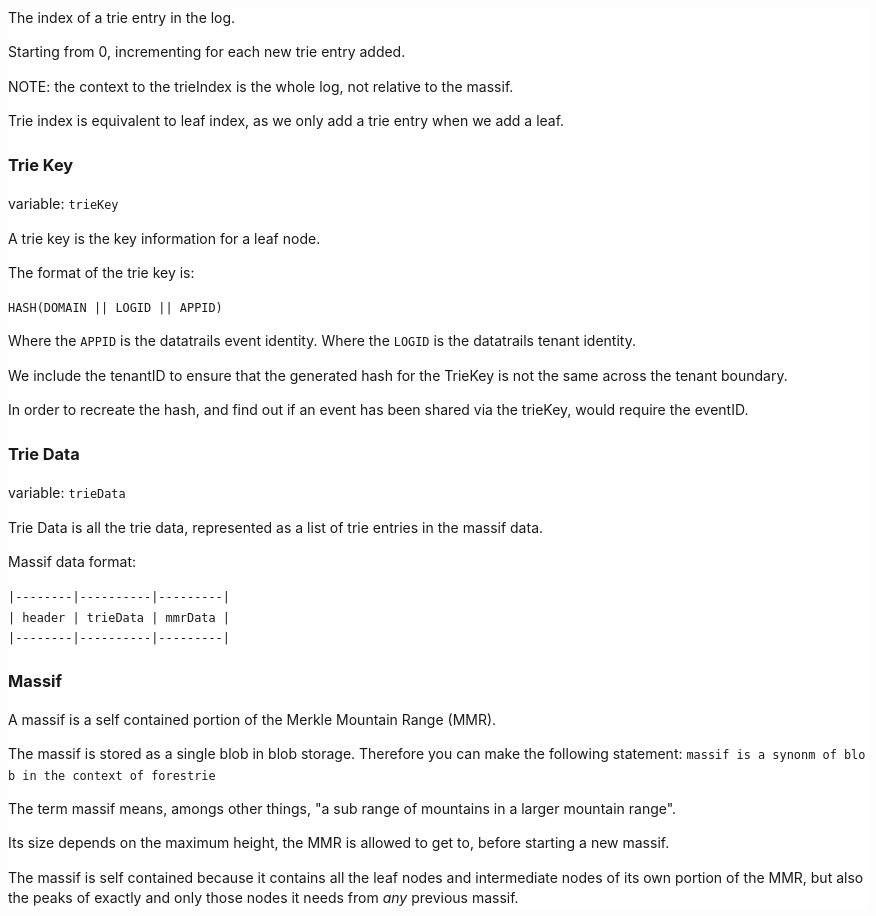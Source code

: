 The index of a trie entry in the log.

Starting from 0, incrementing for each new trie entry added.

NOTE: the context to the trieIndex is the whole log, not relative to
the massif.

Trie index is equivalent to leaf index, as we only add a trie entry when
we add a leaf.

### Trie Key

variable: `trieKey`

A trie key is the key information for a leaf node.

The format of the trie key is:

```
HASH(DOMAIN || LOGID || APPID)
```

Where the `APPID` is the datatrails event identity.
Where the `LOGID` is the datatrails tenant identity.

We include the tenantID to ensure that the generated hash for the TrieKey is not the same
across the tenant boundary.

In order to recreate the hash, and find out if an event has been shared via the trieKey, would
require the eventID.

### Trie Data

variable: `trieData`

Trie Data is all the trie data, represented as a list of trie entries
in the massif data.

Massif data format:
```
|--------|----------|---------|
| header | trieData | mmrData |
|--------|----------|---------|
```

### Massif

A massif is a self contained portion of the Merkle Mountain Range (MMR).

The massif is stored as a single blob in blob storage. Therefore you can 
make the following statement: `massif is a synonm of blob in the context of forestrie`

The term massif means, amongs other things, "a sub range of mountains in a larger mountain range".

Its size depends on the maximum height, the MMR is allowed to get to,
before starting a new massif.

The massif is self contained because it contains all the leaf nodes and
intermediate nodes of its own portion of the MMR, but also the peaks of exactly and only those nodes it needs from *any* previous massif.
